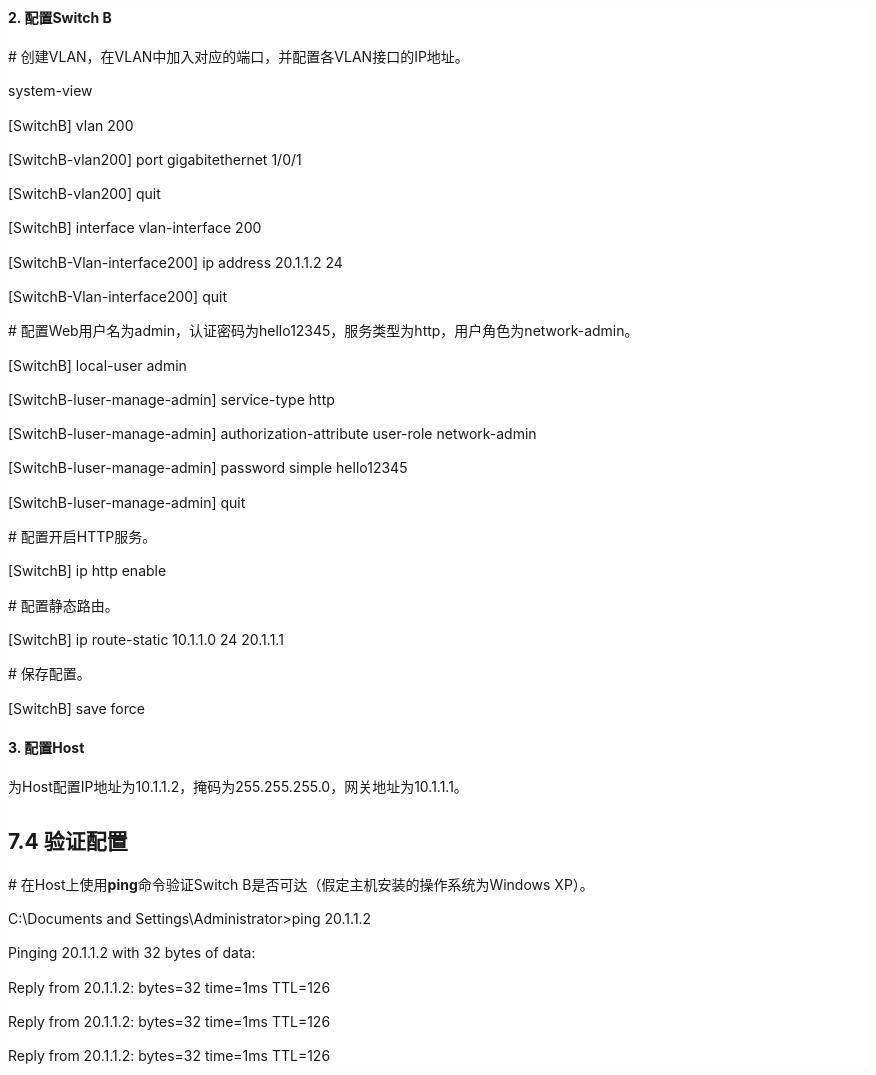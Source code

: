 #### 2. 配置Switch B

\# 创建VLAN，在VLAN中加入对应的端口，并配置各VLAN接口的IP地址。

<SwitchB> system-view

[SwitchB] vlan 200

[SwitchB-vlan200] port gigabitethernet 1/0/1

[SwitchB-vlan200] quit

[SwitchB] interface vlan-interface 200

[SwitchB-Vlan-interface200] ip address 20.1.1.2 24

[SwitchB-Vlan-interface200] quit

\# 配置Web用户名为admin，认证密码为hello12345，服务类型为http，用户角色为network-admin。

[SwitchB] local-user admin

[SwitchB-luser-manage-admin] service-type http

[SwitchB-luser-manage-admin] authorization-attribute user-role network-admin

[SwitchB-luser-manage-admin] password simple hello12345

[SwitchB-luser-manage-admin] quit

\# 配置开启HTTP服务。

[SwitchB] ip http enable

\# 配置静态路由。

[SwitchB] ip route-static 10.1.1.0 24 20.1.1.1

\# 保存配置。

[SwitchB] save force

#### 3. 配置Host

为Host配置IP地址为10.1.1.2，掩码为255.255.255.0，网关地址为10.1.1.1。

## 7.4 验证配置

\# 在Host上使用**ping**命令验证Switch B是否可达（假定主机安装的操作系统为Windows XP）。

C:\Documents and Settings\Administrator>ping 20.1.1.2

 

Pinging 20.1.1.2 with 32 bytes of data:

 

Reply from 20.1.1.2: bytes=32 time=1ms TTL=126

Reply from 20.1.1.2: bytes=32 time=1ms TTL=126

Reply from 20.1.1.2: bytes=32 time=1ms TTL=126
